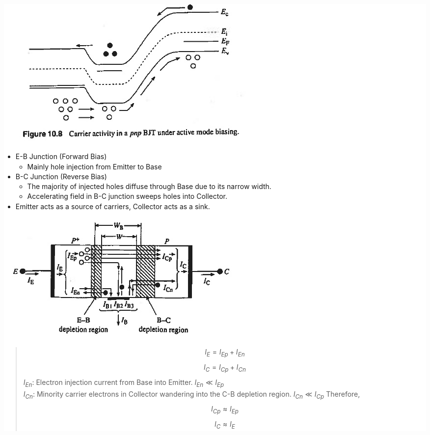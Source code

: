 ![](active_pnp.jpg)</br>
- E-B Junction (Forward Bias)
    - Mainly hole injection from Emitter to Base
- B-C Junction (Reverse Bias)
    - The majority of injected holes diffuse through Base due to its narrow width. 
    - Accelerating field in B-C junction sweeps holes into Collector.
- Emitter acts as a source of carriers, Collector acts as a sink.

![](current_active_pnp.jpg)</br>
> $$I_E = I_{Ep} + I_{En}$$
> $$I_C = I_{Cp} + I_{Cn}$$
$I_{En}$: Electron injection current from Base into Emitter. $I_{En} \ll I_{Ep}$</br>
$I_{Cn}$: Minority carrier electrons in Collector wandering into the C-B depletion region. $I_{Cn}\ll I_{Cp}$
Therefore,
> $$I_{Cp}\approx I_{Ep}$$
> $$I_C\approx I_E$$